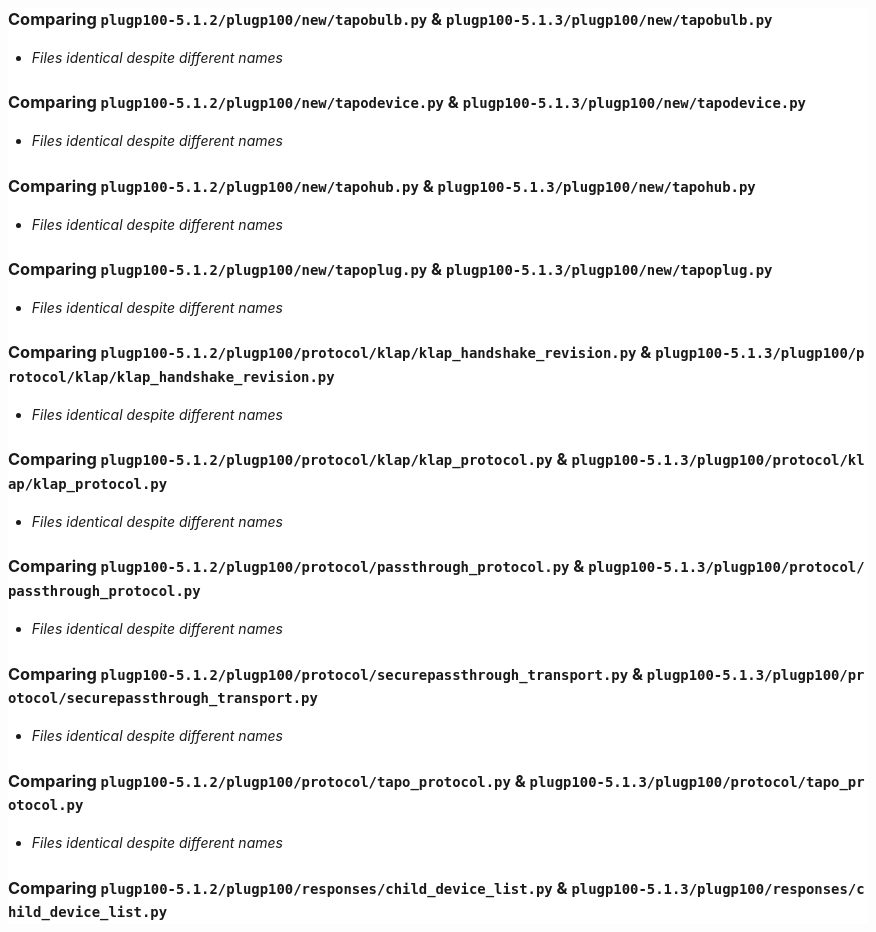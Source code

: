 ### Comparing `plugp100-5.1.2/plugp100/new/tapobulb.py` & `plugp100-5.1.3/plugp100/new/tapobulb.py`

 * *Files identical despite different names*

### Comparing `plugp100-5.1.2/plugp100/new/tapodevice.py` & `plugp100-5.1.3/plugp100/new/tapodevice.py`

 * *Files identical despite different names*

### Comparing `plugp100-5.1.2/plugp100/new/tapohub.py` & `plugp100-5.1.3/plugp100/new/tapohub.py`

 * *Files identical despite different names*

### Comparing `plugp100-5.1.2/plugp100/new/tapoplug.py` & `plugp100-5.1.3/plugp100/new/tapoplug.py`

 * *Files identical despite different names*

### Comparing `plugp100-5.1.2/plugp100/protocol/klap/klap_handshake_revision.py` & `plugp100-5.1.3/plugp100/protocol/klap/klap_handshake_revision.py`

 * *Files identical despite different names*

### Comparing `plugp100-5.1.2/plugp100/protocol/klap/klap_protocol.py` & `plugp100-5.1.3/plugp100/protocol/klap/klap_protocol.py`

 * *Files identical despite different names*

### Comparing `plugp100-5.1.2/plugp100/protocol/passthrough_protocol.py` & `plugp100-5.1.3/plugp100/protocol/passthrough_protocol.py`

 * *Files identical despite different names*

### Comparing `plugp100-5.1.2/plugp100/protocol/securepassthrough_transport.py` & `plugp100-5.1.3/plugp100/protocol/securepassthrough_transport.py`

 * *Files identical despite different names*

### Comparing `plugp100-5.1.2/plugp100/protocol/tapo_protocol.py` & `plugp100-5.1.3/plugp100/protocol/tapo_protocol.py`

 * *Files identical despite different names*

### Comparing `plugp100-5.1.2/plugp100/responses/child_device_list.py` & `plugp100-5.1.3/plugp100/responses/child_device_list.py`
